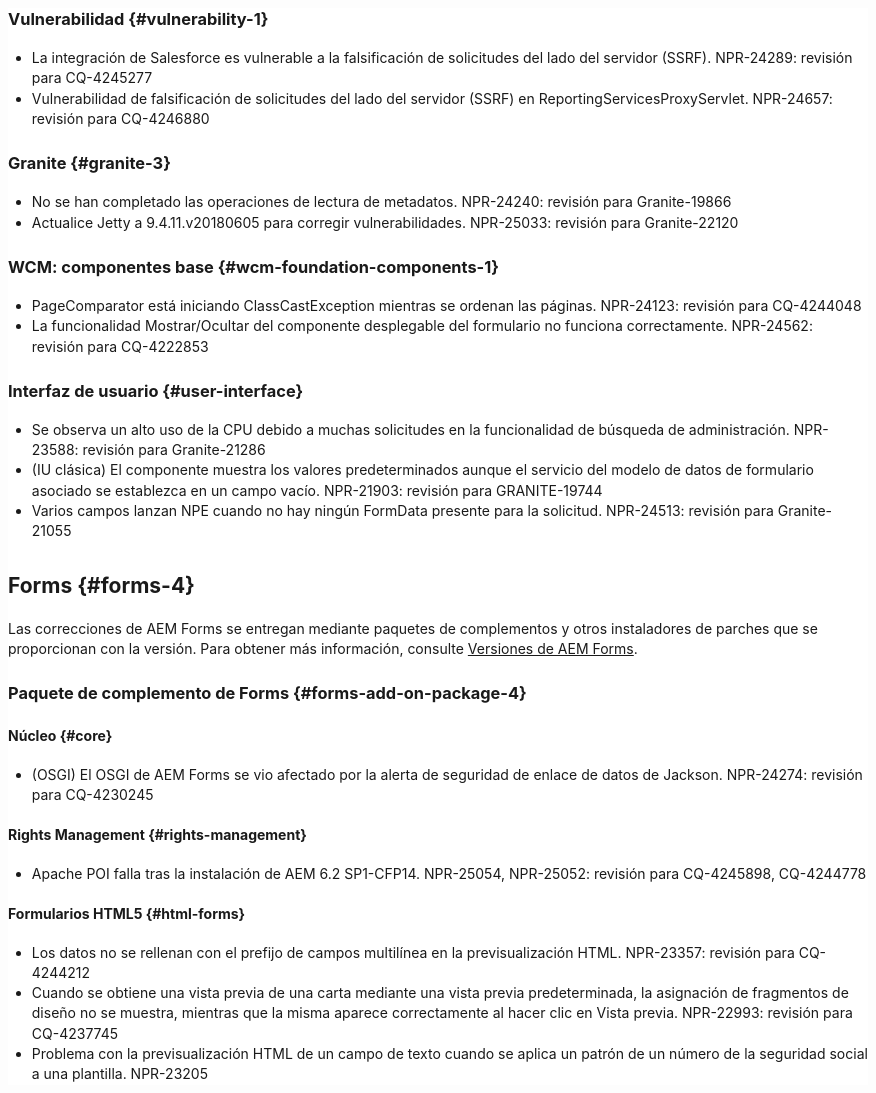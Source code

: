 ### Vulnerabilidad {#vulnerability-1}

* La integración de Salesforce es vulnerable a la falsificación de solicitudes del lado del servidor (SSRF). NPR-24289: revisión para CQ-4245277
* Vulnerabilidad de falsificación de solicitudes del lado del servidor (SSRF) en ReportingServicesProxyServlet. NPR-24657: revisión para CQ-4246880

### Granite {#granite-3}

* No se han completado las operaciones de lectura de metadatos. NPR-24240: revisión para Granite-19866
* Actualice Jetty a 9.4.11.v20180605 para corregir vulnerabilidades. NPR-25033: revisión para Granite-22120

### WCM: componentes base {#wcm-foundation-components-1}

* PageComparator está iniciando ClassCastException mientras se ordenan las páginas. NPR-24123: revisión para CQ-4244048
* La funcionalidad Mostrar/Ocultar del componente desplegable del formulario no funciona correctamente. NPR-24562: revisión para CQ-4222853

### Interfaz de usuario {#user-interface}

* Se observa un alto uso de la CPU debido a muchas solicitudes en la funcionalidad de búsqueda de administración. NPR-23588: revisión para Granite-21286
* (IU clásica) El componente muestra los valores predeterminados aunque el servicio del modelo de datos de formulario asociado se establezca en un campo vacío. NPR-21903: revisión para GRANITE-19744
* Varios campos lanzan NPE cuando no hay ningún FormData presente para la solicitud. NPR-24513: revisión para Granite-21055

## Forms {#forms-4}

Las correcciones de AEM Forms se entregan mediante paquetes de complementos y otros instaladores de parches que se proporcionan con la versión. Para obtener más información, consulte [Versiones de AEM Forms](aem-forms-releases.md).

### Paquete de complemento de Forms {#forms-add-on-package-4}

#### Núcleo {#core}

* (OSGI) El OSGI de AEM Forms se vio afectado por la alerta de seguridad de enlace de datos de Jackson. NPR-24274: revisión para CQ-4230245

#### Rights Management {#rights-management}

* Apache POI falla tras la instalación de AEM 6.2 SP1-CFP14. NPR-25054, NPR-25052: revisión para CQ-4245898, CQ-4244778

#### Formularios HTML5 {#html-forms}

* Los datos no se rellenan con el prefijo de campos multilínea en la previsualización HTML. NPR-23357: revisión para CQ-4244212
* Cuando se obtiene una vista previa de una carta mediante una vista previa predeterminada, la asignación de fragmentos de diseño no se muestra, mientras que la misma aparece correctamente al hacer clic en Vista previa. NPR-22993: revisión para CQ-4237745
* Problema con la previsualización HTML de un campo de texto cuando se aplica un patrón de un número de la seguridad social a una plantilla. NPR-23205
